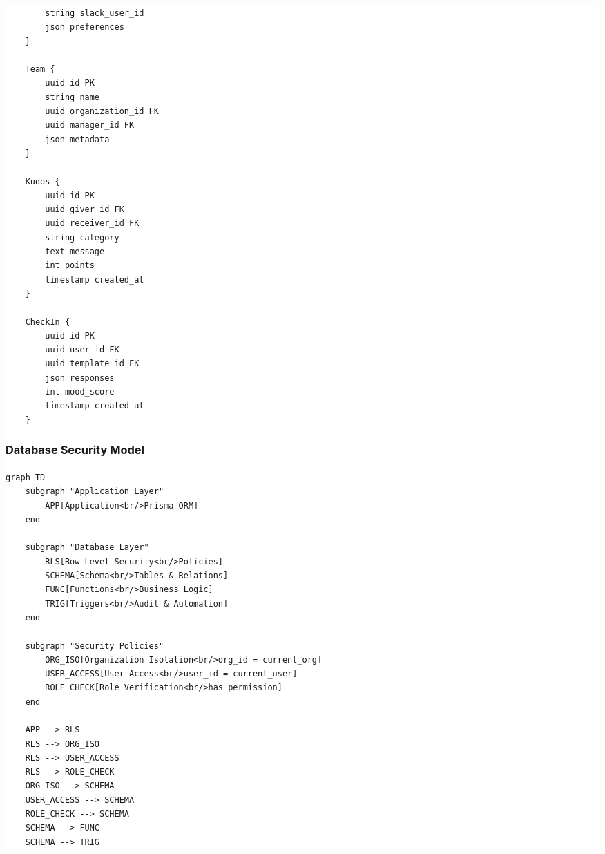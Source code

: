 ```mermaid
        string slack_user_id
        json preferences
    }

    Team {
        uuid id PK
        string name
        uuid organization_id FK
        uuid manager_id FK
        json metadata
    }

    Kudos {
        uuid id PK
        uuid giver_id FK
        uuid receiver_id FK
        string category
        text message
        int points
        timestamp created_at
    }

    CheckIn {
        uuid id PK
        uuid user_id FK
        uuid template_id FK
        json responses
        int mood_score
        timestamp created_at
    }
```

### Database Security Model

```mermaid
graph TD
    subgraph "Application Layer"
        APP[Application<br/>Prisma ORM]
    end

    subgraph "Database Layer"
        RLS[Row Level Security<br/>Policies]
        SCHEMA[Schema<br/>Tables & Relations]
        FUNC[Functions<br/>Business Logic]
        TRIG[Triggers<br/>Audit & Automation]
    end

    subgraph "Security Policies"
        ORG_ISO[Organization Isolation<br/>org_id = current_org]
        USER_ACCESS[User Access<br/>user_id = current_user]
        ROLE_CHECK[Role Verification<br/>has_permission]
    end

    APP --> RLS
    RLS --> ORG_ISO
    RLS --> USER_ACCESS
    RLS --> ROLE_CHECK
    ORG_ISO --> SCHEMA
    USER_ACCESS --> SCHEMA
    ROLE_CHECK --> SCHEMA
    SCHEMA --> FUNC
    SCHEMA --> TRIG
```
